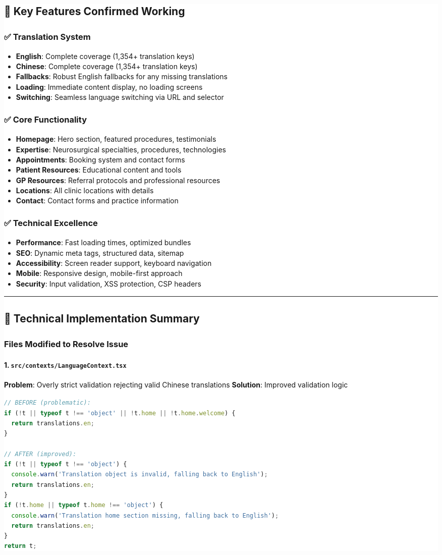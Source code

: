 
## **🌟 Key Features Confirmed Working**

### **✅ Translation System**
- **English**: Complete coverage (1,354+ translation keys)
- **Chinese**: Complete coverage (1,354+ translation keys)
- **Fallbacks**: Robust English fallbacks for any missing translations
- **Loading**: Immediate content display, no loading screens
- **Switching**: Seamless language switching via URL and selector

### **✅ Core Functionality**
- **Homepage**: Hero section, featured procedures, testimonials
- **Expertise**: Neurosurgical specialties, procedures, technologies
- **Appointments**: Booking system and contact forms
- **Patient Resources**: Educational content and tools
- **GP Resources**: Referral protocols and professional resources
- **Locations**: All clinic locations with details
- **Contact**: Contact forms and practice information

### **✅ Technical Excellence**
- **Performance**: Fast loading times, optimized bundles
- **SEO**: Dynamic meta tags, structured data, sitemap
- **Accessibility**: Screen reader support, keyboard navigation
- **Mobile**: Responsive design, mobile-first approach
- **Security**: Input validation, XSS protection, CSP headers

---

## **🔧 Technical Implementation Summary**

### **Files Modified to Resolve Issue**

#### **1. `src/contexts/LanguageContext.tsx`**
**Problem**: Overly strict validation rejecting valid Chinese translations
**Solution**: Improved validation logic
```typescript
// BEFORE (problematic):
if (!t || typeof t !== 'object' || !t.home || !t.home.welcome) {
  return translations.en;
}

// AFTER (improved):
if (!t || typeof t !== 'object') {
  console.warn('Translation object is invalid, falling back to English');
  return translations.en;
}
if (!t.home || typeof t.home !== 'object') {
  console.warn('Translation home section missing, falling back to English');
  return translations.en;
}
return t;
```
